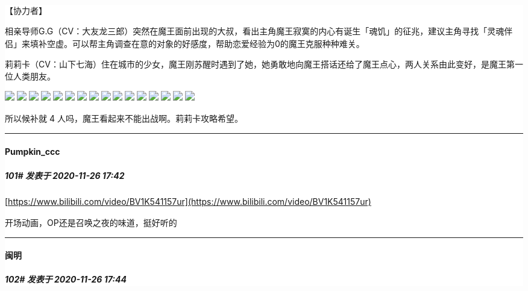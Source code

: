 
【协力者】


相亲导师G.G（CV：大友龙三郎）突然在魔王面前出现的大叔，看出主角魔王寂寞的内心有诞生「魂饥」的征兆，建议主角寻找「灵魂伴侣」来填补空虚。可以帮主角调查在意的对象的好感度，帮助恋爱经验为0的魔王克服种种难关。


莉莉卡（CV：山下七海）住在城市的少女，魔王刚苏醒时遇到了她，她勇敢地向魔王搭话还给了魔王点心，两人关系由此变好，是魔王第一位人类朋友。

<img src="http://wx1.sinaimg.cn/large/60ade0f3ly1gk62u1otn3j20xc0ir1ky.jpg" referrerpolicy="no-referrer">
<img src="http://wx2.sinaimg.cn/large/60ade0f3ly1gk63gkio8oj20bd0jnwhe.jpg" referrerpolicy="no-referrer">
<img src="http://wx3.sinaimg.cn/large/60ade0f3ly1gk63gkks22j20m80cin4i.jpg" referrerpolicy="no-referrer">
<img src="http://wx1.sinaimg.cn/large/60ade0f3ly1gk63gkny7mj20m80cijzg.jpg" referrerpolicy="no-referrer">
<img src="http://wx2.sinaimg.cn/large/60ade0f3ly1gk63gklzvnj20dr0ihmzw.jpg" referrerpolicy="no-referrer">
<img src="http://wx2.sinaimg.cn/large/60ade0f3ly1gk63gkn13hj20m80ciqbu.jpg" referrerpolicy="no-referrer">
<img src="http://wx3.sinaimg.cn/large/60ade0f3ly1gk63gkm9n4j20m80cin6i.jpg" referrerpolicy="no-referrer">
<img src="http://wx3.sinaimg.cn/large/60ade0f3ly1gk63gkml8hj20iw0jd41q.jpg" referrerpolicy="no-referrer">
<img src="http://wx2.sinaimg.cn/large/60ade0f3ly1gk63gknks3j20m80ciqau.jpg" referrerpolicy="no-referrer">
<img src="http://wx1.sinaimg.cn/large/60ade0f3ly1gk63gkq08wj20m80ci7em.jpg" referrerpolicy="no-referrer">
<img src="http://wx3.sinaimg.cn/large/60ade0f3ly1gk63gknpstj20jl0j7782.jpg" referrerpolicy="no-referrer">
<img src="http://wx4.sinaimg.cn/large/60ade0f3ly1gk63gkoix7j20m80ci125.jpg" referrerpolicy="no-referrer">
<img src="http://wx2.sinaimg.cn/large/60ade0f3ly1gk63gkrpxtj20m80ciajz.jpg" referrerpolicy="no-referrer">
<img src="http://wx4.sinaimg.cn/large/60ade0f3ly1gk63gkqeyxj207u0fwmyf.jpg" referrerpolicy="no-referrer">
<img src="http://wx2.sinaimg.cn/large/60ade0f3ly1gk63gkvf35j20m80ci7dr.jpg" referrerpolicy="no-referrer">
<img src="http://wx1.sinaimg.cn/large/60ade0f3ly1gk63gksdh8j20m80ci48c.jpg" referrerpolicy="no-referrer">


所以候补就 4 人吗，魔王看起来不能出战啊。莉莉卡攻略希望。


*****

####  Pumpkin_ccc  
##### 101#       发表于 2020-11-26 17:42


[https://www.bilibili.com/video/BV1K541157ur](https://www.bilibili.com/video/BV1K541157ur)


开场动画，OP还是召唤之夜的味道，挺好听的


*****

####  闽明  
##### 102#       发表于 2020-11-26 17:44
